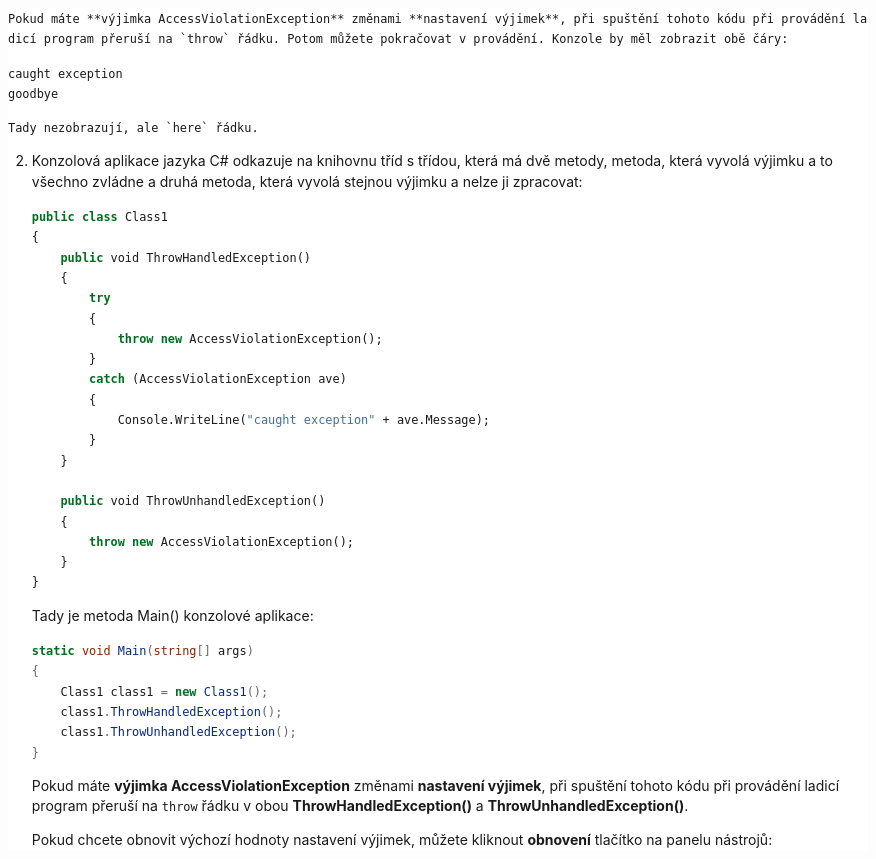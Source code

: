    ```csharp  
   ```  
  
    Pokud máte **výjimka AccessViolationException** změnami **nastavení výjimek**, při spuštění tohoto kódu při provádění ladicí program přeruší na `throw` řádku. Potom můžete pokračovat v provádění. Konzole by měl zobrazit obě čáry:  
  
   ```  
   caught exception  
   goodbye  
   ```  
  
    Tady nezobrazují, ale `here` řádku.  
  
2. Konzolová aplikace jazyka C# odkazuje na knihovnu tříd s třídou, která má dvě metody, metoda, která vyvolá výjimku a to všechno zvládne a druhá metoda, která vyvolá stejnou výjimku a nelze ji zpracovat:  
  
   ```vb  
   public class Class1  
   {  
       public void ThrowHandledException()  
       {  
           try  
           {  
               throw new AccessViolationException();  
           }  
           catch (AccessViolationException ave)  
           {  
               Console.WriteLine("caught exception" + ave.Message);  
           }  
       }  
  
       public void ThrowUnhandledException()  
       {  
           throw new AccessViolationException();  
       }  
   }  
   ```  
  
    Tady je metoda Main() konzolové aplikace:  
  
   ```csharp  
   static void Main(string[] args)  
   {  
       Class1 class1 = new Class1();  
       class1.ThrowHandledException();  
       class1.ThrowUnhandledException();  
   }  
   ```  
  
    Pokud máte **výjimka AccessViolationException** změnami **nastavení výjimek**, při spuštění tohoto kódu při provádění ladicí program přeruší na `throw` řádku v obou  **ThrowHandledException()** a **ThrowUnhandledException()**.  
  
   Pokud chcete obnovit výchozí hodnoty nastavení výjimek, můžete kliknout **obnovení** tlačítko na panelu nástrojů:  
  